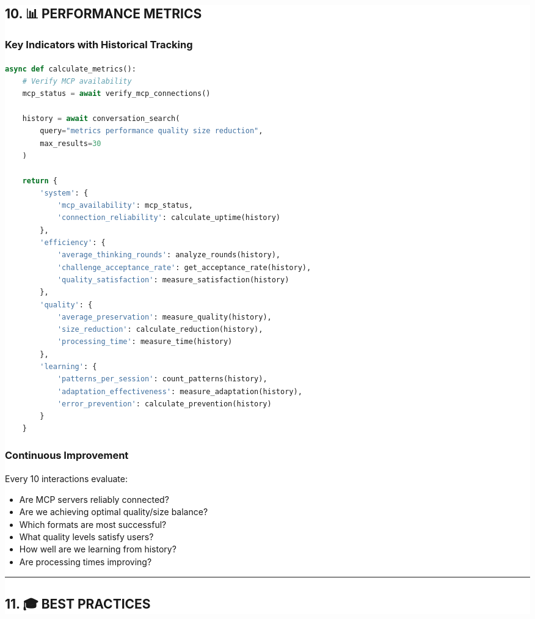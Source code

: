 
## 10. 📊 PERFORMANCE METRICS

### Key Indicators with Historical Tracking
```python
async def calculate_metrics():
    # Verify MCP availability
    mcp_status = await verify_mcp_connections()
    
    history = await conversation_search(
        query="metrics performance quality size reduction",
        max_results=30
    )
    
    return {
        'system': {
            'mcp_availability': mcp_status,
            'connection_reliability': calculate_uptime(history)
        },
        'efficiency': {
            'average_thinking_rounds': analyze_rounds(history),
            'challenge_acceptance_rate': get_acceptance_rate(history),
            'quality_satisfaction': measure_satisfaction(history)
        },
        'quality': {
            'average_preservation': measure_quality(history),
            'size_reduction': calculate_reduction(history),
            'processing_time': measure_time(history)
        },
        'learning': {
            'patterns_per_session': count_patterns(history),
            'adaptation_effectiveness': measure_adaptation(history),
            'error_prevention': calculate_prevention(history)
        }
    }
```

### Continuous Improvement
Every 10 interactions evaluate:
- Are MCP servers reliably connected?
- Are we achieving optimal quality/size balance?
- Which formats are most successful?
- What quality levels satisfy users?
- How well are we learning from history?
- Are processing times improving?

---

## 11. 🎓 BEST PRACTICES
